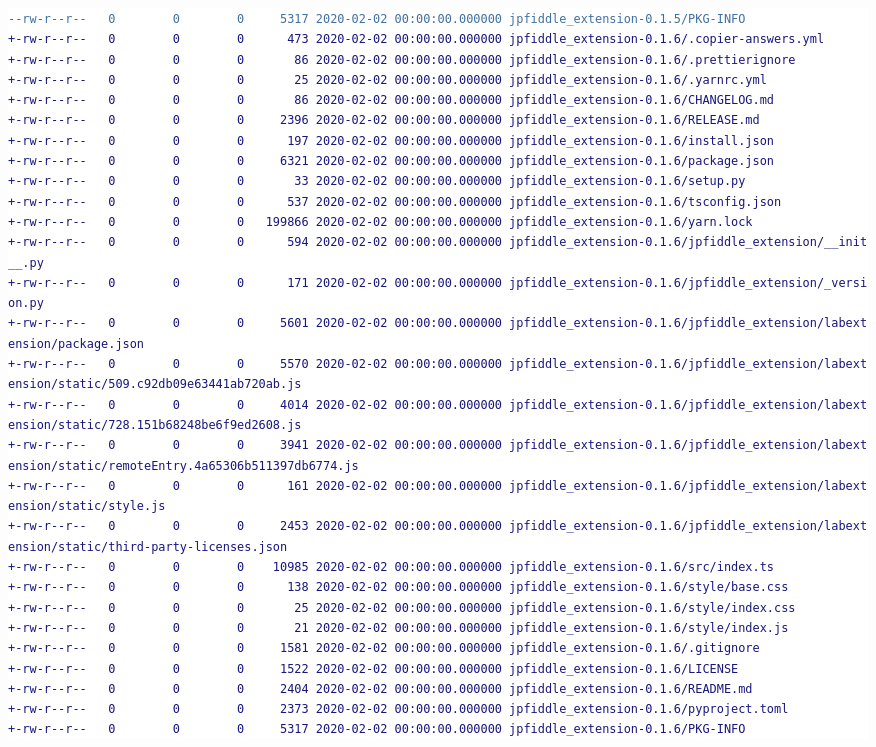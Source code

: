 ```diff
--rw-r--r--   0        0        0     5317 2020-02-02 00:00:00.000000 jpfiddle_extension-0.1.5/PKG-INFO
+-rw-r--r--   0        0        0      473 2020-02-02 00:00:00.000000 jpfiddle_extension-0.1.6/.copier-answers.yml
+-rw-r--r--   0        0        0       86 2020-02-02 00:00:00.000000 jpfiddle_extension-0.1.6/.prettierignore
+-rw-r--r--   0        0        0       25 2020-02-02 00:00:00.000000 jpfiddle_extension-0.1.6/.yarnrc.yml
+-rw-r--r--   0        0        0       86 2020-02-02 00:00:00.000000 jpfiddle_extension-0.1.6/CHANGELOG.md
+-rw-r--r--   0        0        0     2396 2020-02-02 00:00:00.000000 jpfiddle_extension-0.1.6/RELEASE.md
+-rw-r--r--   0        0        0      197 2020-02-02 00:00:00.000000 jpfiddle_extension-0.1.6/install.json
+-rw-r--r--   0        0        0     6321 2020-02-02 00:00:00.000000 jpfiddle_extension-0.1.6/package.json
+-rw-r--r--   0        0        0       33 2020-02-02 00:00:00.000000 jpfiddle_extension-0.1.6/setup.py
+-rw-r--r--   0        0        0      537 2020-02-02 00:00:00.000000 jpfiddle_extension-0.1.6/tsconfig.json
+-rw-r--r--   0        0        0   199866 2020-02-02 00:00:00.000000 jpfiddle_extension-0.1.6/yarn.lock
+-rw-r--r--   0        0        0      594 2020-02-02 00:00:00.000000 jpfiddle_extension-0.1.6/jpfiddle_extension/__init__.py
+-rw-r--r--   0        0        0      171 2020-02-02 00:00:00.000000 jpfiddle_extension-0.1.6/jpfiddle_extension/_version.py
+-rw-r--r--   0        0        0     5601 2020-02-02 00:00:00.000000 jpfiddle_extension-0.1.6/jpfiddle_extension/labextension/package.json
+-rw-r--r--   0        0        0     5570 2020-02-02 00:00:00.000000 jpfiddle_extension-0.1.6/jpfiddle_extension/labextension/static/509.c92db09e63441ab720ab.js
+-rw-r--r--   0        0        0     4014 2020-02-02 00:00:00.000000 jpfiddle_extension-0.1.6/jpfiddle_extension/labextension/static/728.151b68248be6f9ed2608.js
+-rw-r--r--   0        0        0     3941 2020-02-02 00:00:00.000000 jpfiddle_extension-0.1.6/jpfiddle_extension/labextension/static/remoteEntry.4a65306b511397db6774.js
+-rw-r--r--   0        0        0      161 2020-02-02 00:00:00.000000 jpfiddle_extension-0.1.6/jpfiddle_extension/labextension/static/style.js
+-rw-r--r--   0        0        0     2453 2020-02-02 00:00:00.000000 jpfiddle_extension-0.1.6/jpfiddle_extension/labextension/static/third-party-licenses.json
+-rw-r--r--   0        0        0    10985 2020-02-02 00:00:00.000000 jpfiddle_extension-0.1.6/src/index.ts
+-rw-r--r--   0        0        0      138 2020-02-02 00:00:00.000000 jpfiddle_extension-0.1.6/style/base.css
+-rw-r--r--   0        0        0       25 2020-02-02 00:00:00.000000 jpfiddle_extension-0.1.6/style/index.css
+-rw-r--r--   0        0        0       21 2020-02-02 00:00:00.000000 jpfiddle_extension-0.1.6/style/index.js
+-rw-r--r--   0        0        0     1581 2020-02-02 00:00:00.000000 jpfiddle_extension-0.1.6/.gitignore
+-rw-r--r--   0        0        0     1522 2020-02-02 00:00:00.000000 jpfiddle_extension-0.1.6/LICENSE
+-rw-r--r--   0        0        0     2404 2020-02-02 00:00:00.000000 jpfiddle_extension-0.1.6/README.md
+-rw-r--r--   0        0        0     2373 2020-02-02 00:00:00.000000 jpfiddle_extension-0.1.6/pyproject.toml
+-rw-r--r--   0        0        0     5317 2020-02-02 00:00:00.000000 jpfiddle_extension-0.1.6/PKG-INFO
```
